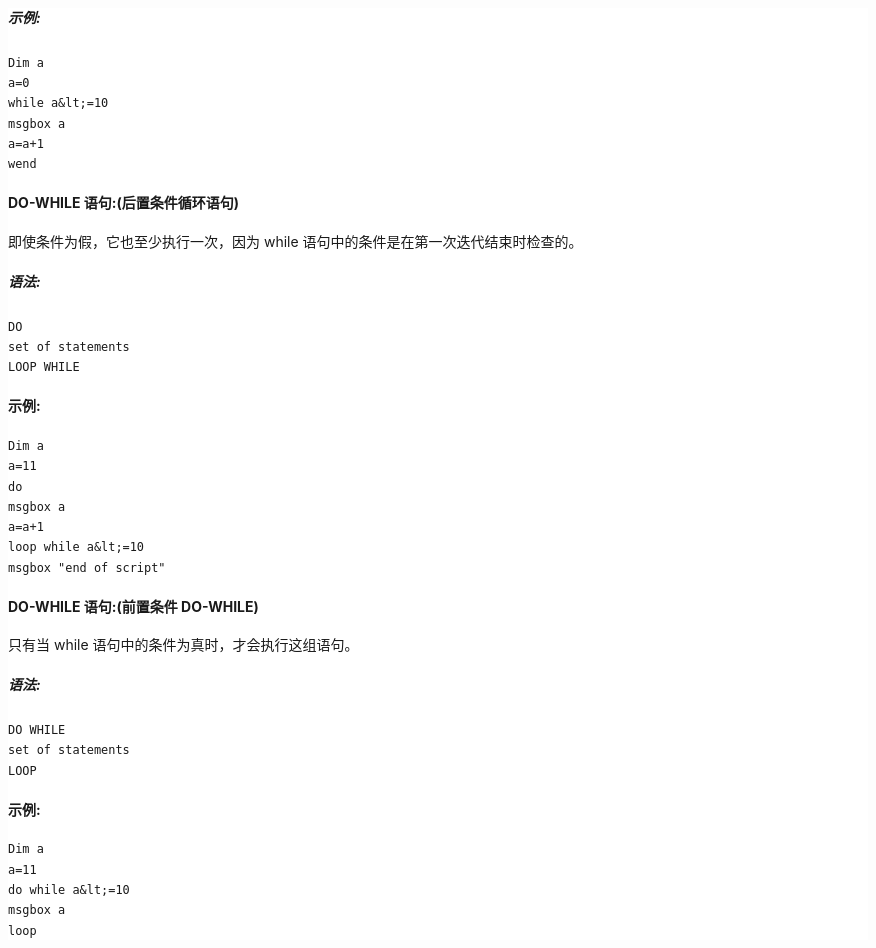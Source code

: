 ##### 示例:

```
Dim a
a=0
while a&lt;=10
msgbox a
a=a+1
wend
```

#### DO-WHILE 语句:(后置条件循环语句)

即使条件为假，它也至少执行一次，因为 while 语句中的条件是在第一次迭代结束时检查的。

##### 语法:

```
DO
set of statements
LOOP WHILE
```

#### 示例:

```
Dim a
a=11
do
msgbox a
a=a+1
loop while a&lt;=10
msgbox "end of script"
```

#### DO-WHILE 语句:(前置条件 DO-WHILE)

只有当 while 语句中的条件为真时，才会执行这组语句。

##### 语法:

```
DO WHILE
set of statements
LOOP
```

#### 示例:

```
Dim a
a=11
do while a&lt;=10
msgbox a
loop
```
